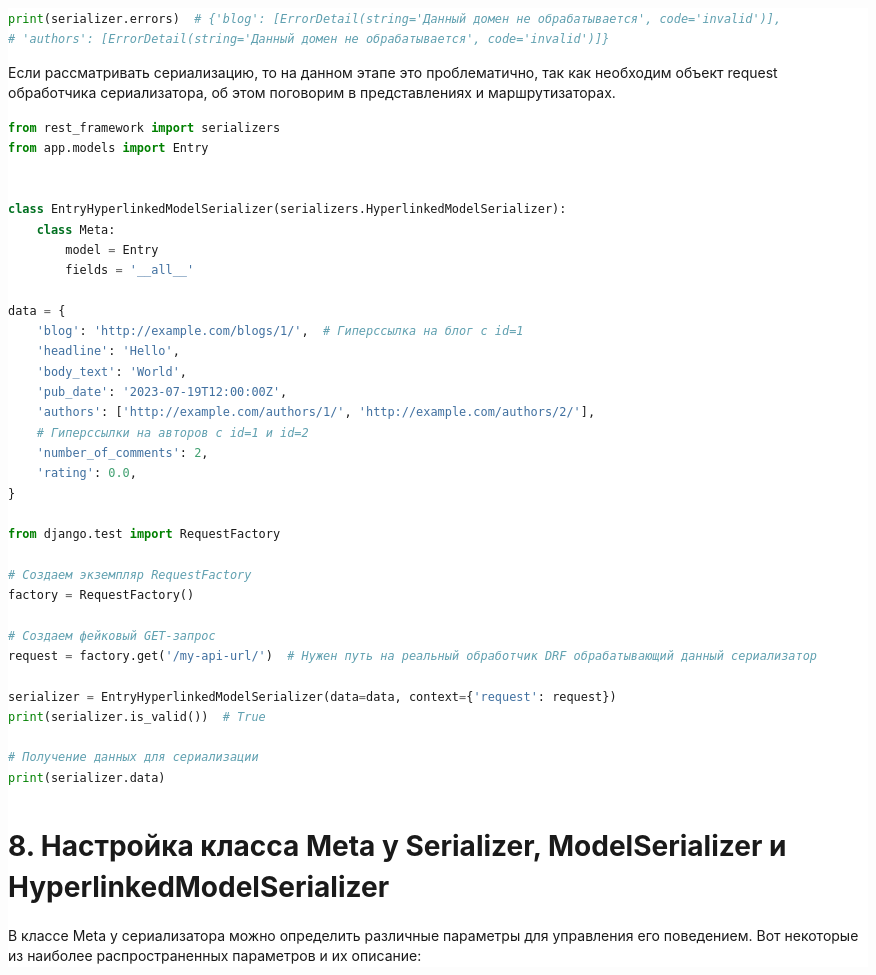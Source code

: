 ```python
print(serializer.errors)  # {'blog': [ErrorDetail(string='Данный домен не обрабатывается', code='invalid')], 
# 'authors': [ErrorDetail(string='Данный домен не обрабатывается', code='invalid')]}
```

Если рассматривать сериализацию, то на данном этапе это проблематично, так как необходим объект request обработчика
сериализатора, об этом поговорим в представлениях и маршрутизаторах.

```python
from rest_framework import serializers
from app.models import Entry


class EntryHyperlinkedModelSerializer(serializers.HyperlinkedModelSerializer):
    class Meta:
        model = Entry
        fields = '__all__'

data = {
    'blog': 'http://example.com/blogs/1/',  # Гиперссылка на блог с id=1
    'headline': 'Hello',
    'body_text': 'World',
    'pub_date': '2023-07-19T12:00:00Z',
    'authors': ['http://example.com/authors/1/', 'http://example.com/authors/2/'],
    # Гиперссылки на авторов с id=1 и id=2
    'number_of_comments': 2,
    'rating': 0.0,
}

from django.test import RequestFactory

# Создаем экземпляр RequestFactory
factory = RequestFactory()

# Создаем фейковый GET-запрос
request = factory.get('/my-api-url/')  # Нужен путь на реальный обработчик DRF обрабатывающий данный сериализатор

serializer = EntryHyperlinkedModelSerializer(data=data, context={'request': request})
print(serializer.is_valid())  # True

# Получение данных для сериализации
print(serializer.data)
```

# 8. Настройка класса Meta у Serializer, ModelSerializer и HyperlinkedModelSerializer

В классе Meta у сериализатора можно определить различные параметры для управления его поведением. 
Вот некоторые из наиболее распространенных параметров и их описание:
